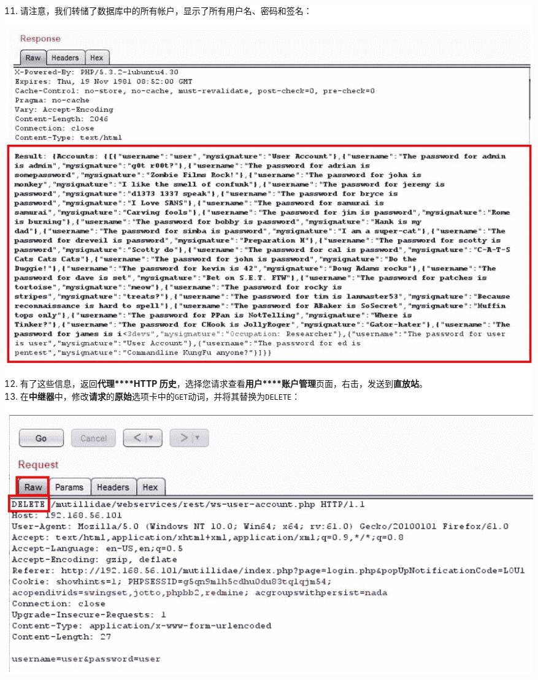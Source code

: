 11.  请注意，我们转储了数据库中的所有帐户，显示了所有用户名、密码和签名：

![](img/00177.jpeg)

12.  有了这些信息，返回**代理****HTTP 历史**，选择您请求查看**用户****账户管理**页面，右击，发送到**直放站**。
13.  在**中继器**中，修改**请求**的**原始**选项卡中的`GET`动词，并将其替换为`DELETE`：

![](img/00178.jpeg)
